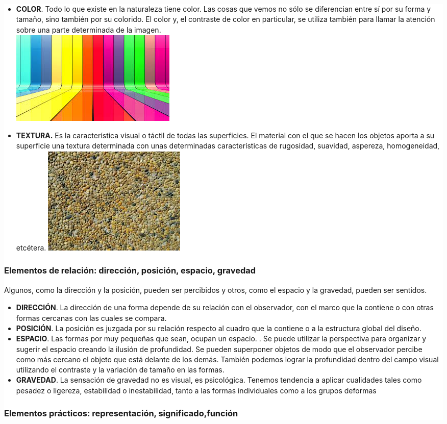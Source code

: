 - **COLOR**. Todo lo que existe en la naturaleza tiene color. Las cosas que vemos no sólo se diferencian entre sí por su forma y tamaño, sino también por su colorido. El color y, el contraste de color en particular, se utiliza también para llamar la atención sobre una parte determinada de la imagen.  
   ![color](img/color.png)

- **TEXTURA.** Es la característica visual o táctil de todas las superficies. El material con el que se hacen los objetos aporta a su superficie una textura determinada con unas determinadas características de rugosidad, suavidad, aspereza, homogeneidad, etcétera.
  ![textura](img/textura.png)
  </div>

### Elementos de relación: dirección, posición, espacio, gravedad

Algunos, como la dirección y la posición, pueden ser percibidos y otros, como el espacio y la gravedad, pueden ser sentidos.

- **DIRECCIÓN**. La dirección de una forma depende de su relación con el observador, con el marco que la contiene o con otras formas cercanas con las cuales se compara.
- **POSICIÓN**. La posición es juzgada por su relación respecto al cuadro que la contiene o a la estructura global del diseño.
- **ESPACIO**. Las formas por muy pequeñas que sean, ocupan un espacio. . Se puede utilizar la perspectiva para organizar y sugerir el espacio creando la ilusión de profundidad. Se pueden superponer objetos de modo que el observador percibe como más cercano el objeto que está delante de los demás. También podemos lograr la profundidad dentro del campo visual utilizando el contraste y la variación de tamaño en las formas.
- **GRAVEDAD**. La sensación de gravedad no es visual, es psicológica. Tenemos tendencia a aplicar cualidades tales como pesadez o ligereza, estabilidad o inestabilidad, tanto a las formas individuales como a los grupos deformas

### Elementos prácticos: representación, significado,función
